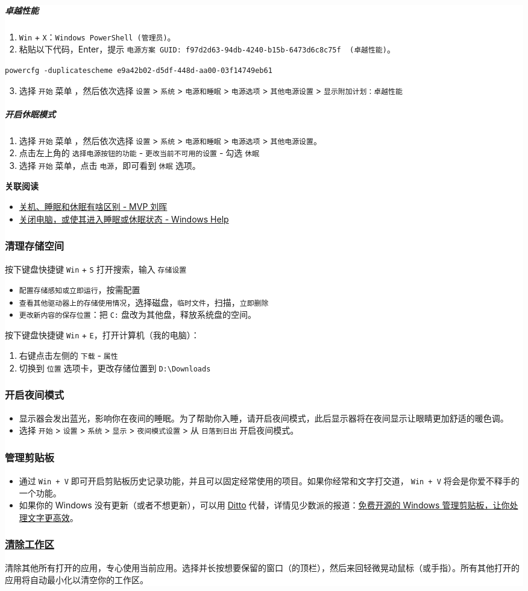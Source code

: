 ##### 卓越性能

1. `Win` + `X`：`Windows PowerShell (管理员)`。
2. 粘贴以下代码，Enter，提示 `电源方案 GUID: f97d2d63-94db-4240-b15b-6473d6c8c75f  (卓越性能)`。

```shell
powercfg -duplicatescheme e9a42b02-d5df-448d-aa00-03f14749eb61
```

3. 选择 `开始` 菜单 ，然后依次选择 `设置` > `系统` > `电源和睡眠` > `电源选项` > `其他电源设置` > `显示附加计划：卓越性能`

##### 开启休眠模式

1. 选择 `开始` 菜单 ，然后依次选择 `设置` > `系统` > `电源和睡眠` > `电源选项` > `其他电源设置`。
2. 点击左上角的 `选择电源按钮的功能` - `更改当前不可用的设置` - 勾选 `休眠`
3. 选择 `开始` 菜单，点击 `电源`，即可看到 `休眠` 选项。

**关联阅读**

- [关机、睡眠和休眠有啥区别 - MVP 刘晖](https://support.microsoft.com/zh-cn/help/971703)
- [关闭电脑，或使其进入睡眠或休眠状态 - Windows Help](https://support.microsoft.com/zh-cn/help/13770/windows-shut-down-sleep-hibernate-your-pc)



### 清理存储空间

按下键盘快捷键 `Win` + `S` 打开搜索，输入 `存储设置`

- `配置存储感知或立即运行`，按需配置
- `查看其他驱动器上的存储使用情况`，选择磁盘，`临时文件`，扫描，`立即删除`
- `更改新内容的保存位置`：把 `C:` 盘改为其他盘，释放系统盘的空间。



按下键盘快捷键 `Win` + `E`，打开计算机（我的电脑）：

1. 右键点击左侧的 `下载` - `属性`
2. 切换到 `位置` 选项卡，更改存储位置到 `D:\Downloads`



### 开启夜间模式

- 显示器会发出蓝光，影响你在夜间的睡眠。为了帮助你入睡，请开启夜间模式，此后显示器将在夜间显示让眼睛更加舒适的暖色调。
- 选择 `开始` > `设置` > `系统` > `显示` > `夜间模式设置` > 从 `日落到日出` 开启夜间模式。



### 管理剪贴板

- 通过 `Win + V` 即可开启剪贴板历史记录功能，并且可以固定经常使用的项目。如果你经常和文字打交道， `Win + V` 将会是你爱不释手的一个功能。
- 如果你的 Windows 没有更新（或者不想更新），可以用 [Ditto](https://ditto-cp.sourceforge.io/) 代替，详情见少数派的报道：[免费开源的 Windows 管理剪贴板，让你处理文字更高效](https://sspai.com/post/43700)。



### [清除工作区](https://www.microsoft.com/zh-cn/tips/home/get-organized#shakeoutclutter)

清除其他所有打开的应用，专心使用当前应用。选择并长按想要保留的窗口（的顶栏），然后来回轻微晃动鼠标（或手指）。所有其他打开的应用将自动最小化以清空你的工作区。
